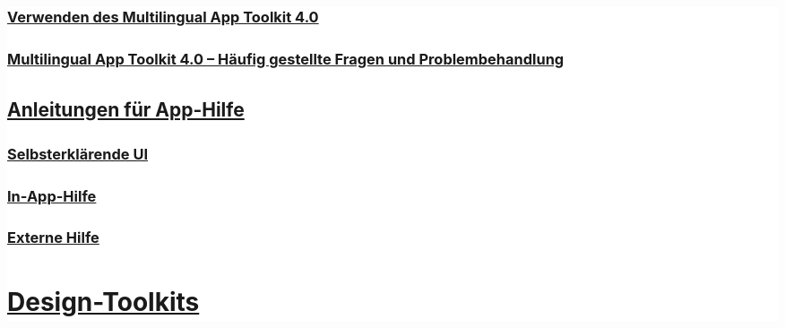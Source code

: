 ### [Verwenden des Multilingual App Toolkit 4.0](globalizing/use-mat.md)
### [Multilingual App Toolkit 4.0 – Häufig gestellte Fragen und Problembehandlung](globalizing/mat-faq-troubleshooting.md)
## [Anleitungen für App-Hilfe](in-app-help/guidelines-for-app-help.md)
### [Selbsterklärende UI](in-app-help/instructional-ui.md)
### [In-App-Hilfe](in-app-help/in-app-help.md)
### [Externe Hilfe](in-app-help/external-help.md)

# [Design-Toolkits](downloads/index.md)